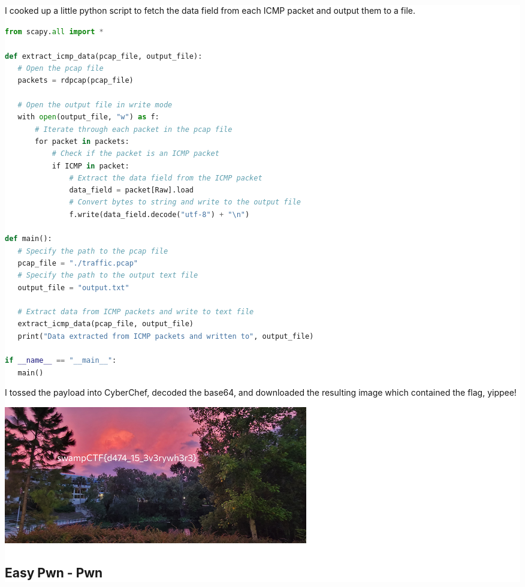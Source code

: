 I cooked up a little python script to fetch the data field from each ICMP packet and output them to a file.

```python
from scapy.all import *  
  
def extract_icmp_data(pcap_file, output_file):  
   # Open the pcap file  
   packets = rdpcap(pcap_file)  
      
   # Open the output file in write mode  
   with open(output_file, "w") as f:  
       # Iterate through each packet in the pcap file  
       for packet in packets:  
           # Check if the packet is an ICMP packet  
           if ICMP in packet:  
               # Extract the data field from the ICMP packet  
               data_field = packet[Raw].load  
               # Convert bytes to string and write to the output file  
               f.write(data_field.decode("utf-8") + "\n")  
  
def main():  
   # Specify the path to the pcap file  
   pcap_file = "./traffic.pcap"  
   # Specify the path to the output text file  
   output_file = "output.txt"  
      
   # Extract data from ICMP packets and write to text file  
   extract_icmp_data(pcap_file, output_file)  
   print("Data extracted from ICMP packets and written to", output_file)  
  
if __name__ == "__main__":  
   main()
```

I tossed the payload into CyberChef, decoded the base64, and downloaded the resulting image which contained the flag, yippee!

![Flag Image](ping-flag.png)

## Easy Pwn - Pwn

